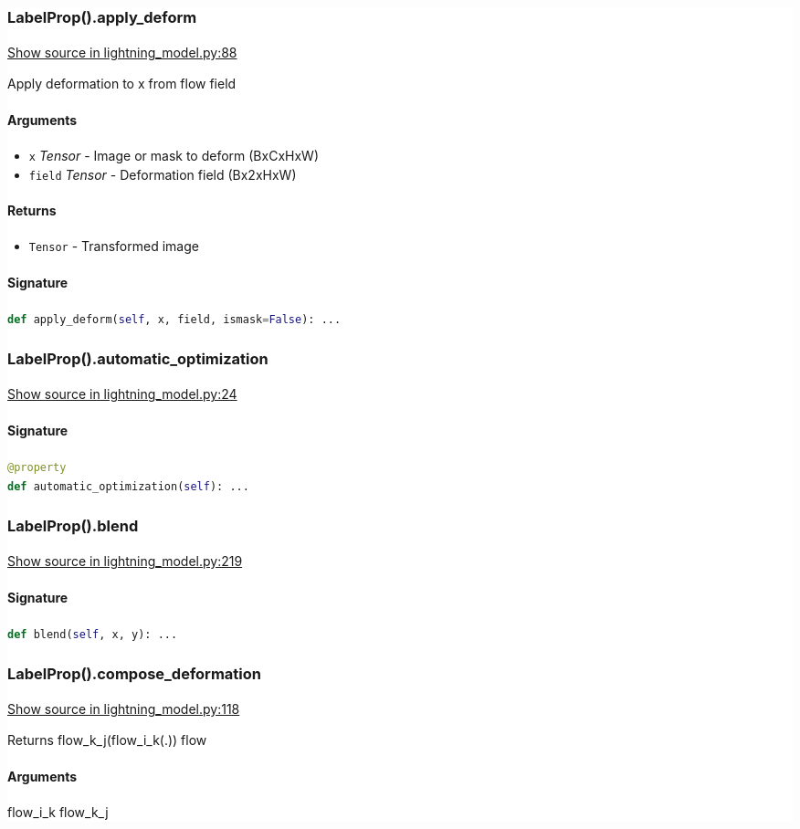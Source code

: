 ### LabelProp().apply_deform

[Show source in lightning_model.py:88](https://github.com/nathandecaux/labelprop/blob/main/labelprop/lightning_model.py#L88)

Apply deformation to x from flow field

#### Arguments

- `x` *Tensor* - Image or mask to deform (BxCxHxW)
- `field` *Tensor* - Deformation field (Bx2xHxW)

#### Returns

- `Tensor` - Transformed image

#### Signature

```python
def apply_deform(self, x, field, ismask=False): ...
```

### LabelProp().automatic_optimization

[Show source in lightning_model.py:24](https://github.com/nathandecaux/labelprop/blob/main/labelprop/lightning_model.py#L24)

#### Signature

```python
@property
def automatic_optimization(self): ...
```

### LabelProp().blend

[Show source in lightning_model.py:219](https://github.com/nathandecaux/labelprop/blob/main/labelprop/lightning_model.py#L219)

#### Signature

```python
def blend(self, x, y): ...
```

### LabelProp().compose_deformation

[Show source in lightning_model.py:118](https://github.com/nathandecaux/labelprop/blob/main/labelprop/lightning_model.py#L118)

Returns flow_k_j(flow_i_k(.)) flow

#### Arguments

flow_i_k
flow_k_j
